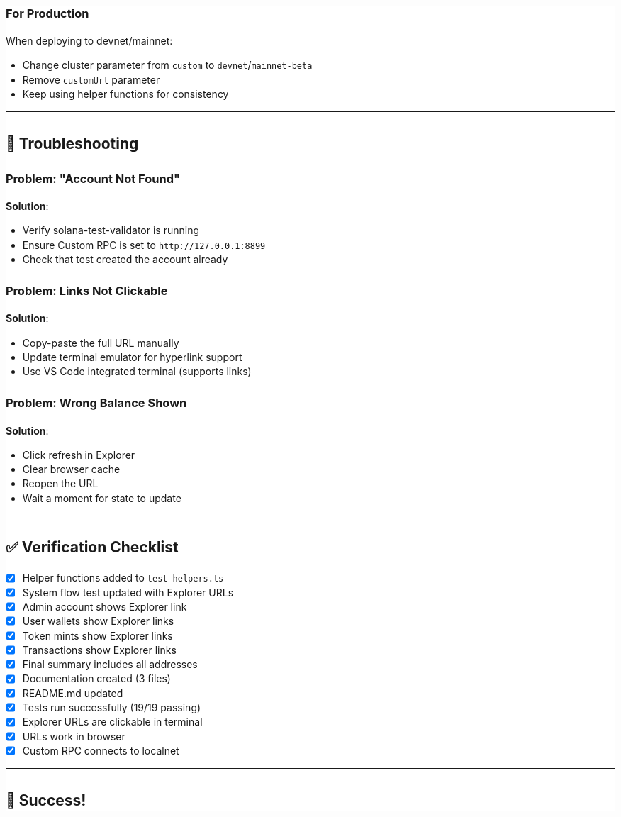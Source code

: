 ### For Production
When deploying to devnet/mainnet:
- Change cluster parameter from `custom` to `devnet`/`mainnet-beta`
- Remove `customUrl` parameter
- Keep using helper functions for consistency

---

## 🐛 Troubleshooting

### Problem: "Account Not Found"
**Solution**: 
- Verify solana-test-validator is running
- Ensure Custom RPC is set to `http://127.0.0.1:8899`
- Check that test created the account already

### Problem: Links Not Clickable
**Solution**:
- Copy-paste the full URL manually
- Update terminal emulator for hyperlink support
- Use VS Code integrated terminal (supports links)

### Problem: Wrong Balance Shown
**Solution**:
- Click refresh in Explorer
- Clear browser cache
- Reopen the URL
- Wait a moment for state to update

---

## ✅ Verification Checklist

- [x] Helper functions added to `test-helpers.ts`
- [x] System flow test updated with Explorer URLs
- [x] Admin account shows Explorer link
- [x] User wallets show Explorer links
- [x] Token mints show Explorer links
- [x] Transactions show Explorer links
- [x] Final summary includes all addresses
- [x] Documentation created (3 files)
- [x] README.md updated
- [x] Tests run successfully (19/19 passing)
- [x] Explorer URLs are clickable in terminal
- [x] URLs work in browser
- [x] Custom RPC connects to localnet

---

## 🎉 Success!
